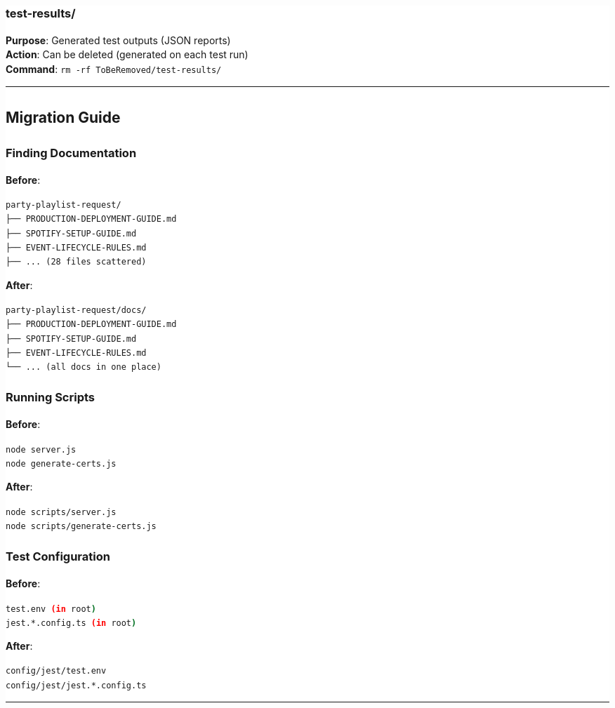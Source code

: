 ### test-results/
**Purpose**: Generated test outputs (JSON reports)  
**Action**: Can be deleted (generated on each test run)  
**Command**: `rm -rf ToBeRemoved/test-results/`

---

## Migration Guide

### Finding Documentation

**Before**:
```
party-playlist-request/
├── PRODUCTION-DEPLOYMENT-GUIDE.md
├── SPOTIFY-SETUP-GUIDE.md
├── EVENT-LIFECYCLE-RULES.md
├── ... (28 files scattered)
```

**After**:
```
party-playlist-request/docs/
├── PRODUCTION-DEPLOYMENT-GUIDE.md
├── SPOTIFY-SETUP-GUIDE.md
├── EVENT-LIFECYCLE-RULES.md
└── ... (all docs in one place)
```

### Running Scripts

**Before**:
```bash
node server.js
node generate-certs.js
```

**After**:
```bash
node scripts/server.js
node scripts/generate-certs.js
```

### Test Configuration

**Before**:
```bash
test.env (in root)
jest.*.config.ts (in root)
```

**After**:
```bash
config/jest/test.env
config/jest/jest.*.config.ts
```

---